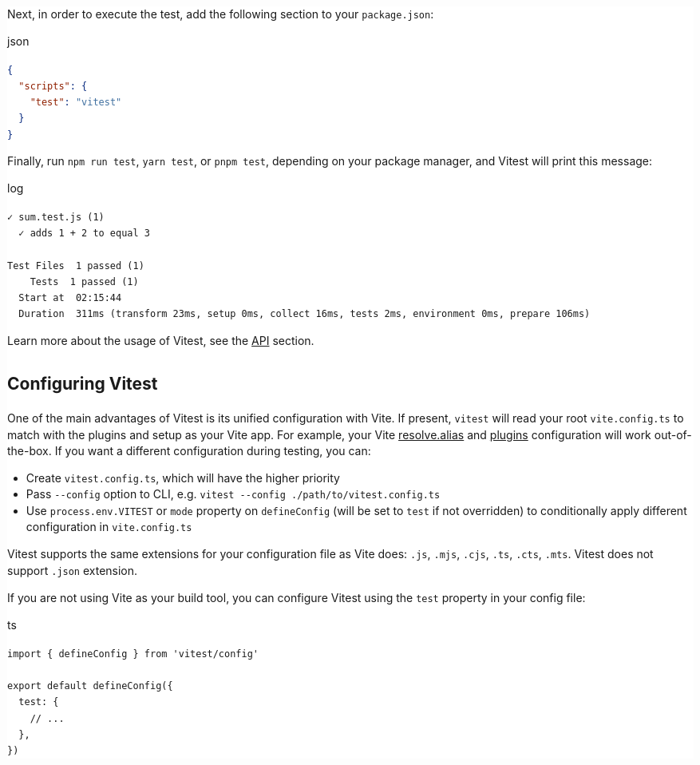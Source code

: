 Next, in order to execute the test, add the following section to your `package.json`:

json

```json
{
  "scripts": {
    "test": "vitest"
  }
}
```

Finally, run `npm run test`, `yarn test`, or `pnpm test`, depending on your package manager, and Vitest will print this message:

log

```
✓ sum.test.js (1)
  ✓ adds 1 + 2 to equal 3

Test Files  1 passed (1)
    Tests  1 passed (1)
  Start at  02:15:44
  Duration  311ms (transform 23ms, setup 0ms, collect 16ms, tests 2ms, environment 0ms, prepare 106ms)
```

Learn more about the usage of Vitest, see the [API](https://vitest.dev/api/) section.

## Configuring Vitest[​](https://vitest.dev/guide/#configuring-vitest)

One of the main advantages of Vitest is its unified configuration with Vite. If present, `vitest` will read your root `vite.config.ts` to match with the plugins and setup as your Vite app. For example, your Vite [resolve.alias](https://vitejs.dev/config/shared-options.html#resolve-alias) and [plugins](https://vitejs.dev/guide/using-plugins) configuration will work out-of-the-box. If you want a different configuration during testing, you can:

- Create `vitest.config.ts`, which will have the higher priority
- Pass `--config` option to CLI, e.g. `vitest --config ./path/to/vitest.config.ts`
- Use `process.env.VITEST` or `mode` property on `defineConfig` (will be set to `test` if not overridden) to conditionally apply different configuration in `vite.config.ts`

Vitest supports the same extensions for your configuration file as Vite does: `.js`, `.mjs`, `.cjs`, `.ts`, `.cts`, `.mts`. Vitest does not support `.json` extension.

If you are not using Vite as your build tool, you can configure Vitest using the `test` property in your config file:

ts

```
import { defineConfig } from 'vitest/config'

export default defineConfig({
  test: {
    // ...
  },
})
```
